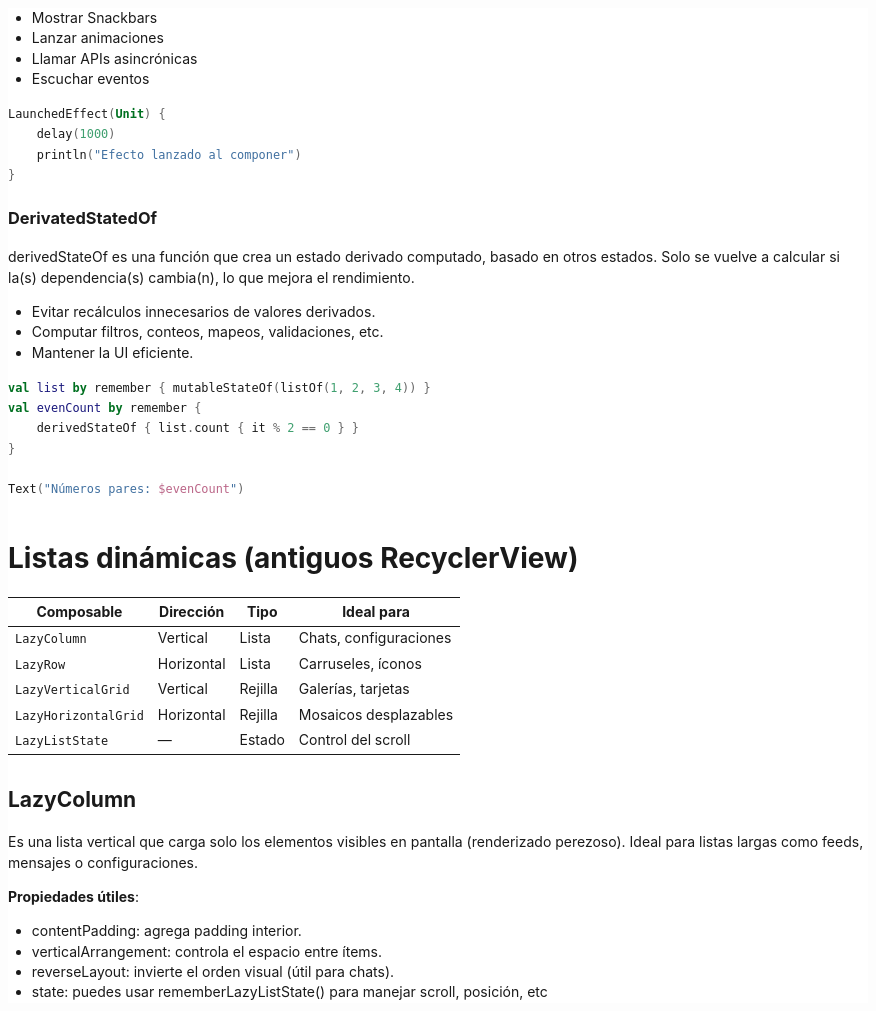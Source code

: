 * Mostrar Snackbars
* Lanzar animaciones
* Llamar APIs asincrónicas
* Escuchar eventos

```kotlin
LaunchedEffect(Unit) {
    delay(1000)
    println("Efecto lanzado al componer")
}
```

### DerivatedStatedOf

derivedStateOf es una función que crea un estado derivado computado, basado en otros estados. Solo se vuelve a calcular si la(s) dependencia(s) cambia(n), lo que mejora el rendimiento.

* Evitar recálculos innecesarios de valores derivados.
* Computar filtros, conteos, mapeos, validaciones, etc.
* Mantener la UI eficiente.

```kotlin
val list by remember { mutableStateOf(listOf(1, 2, 3, 4)) }
val evenCount by remember {
    derivedStateOf { list.count { it % 2 == 0 } }
}

Text("Números pares: $evenCount")
```

# Listas dinámicas (antiguos RecyclerView)

| Composable           | Dirección  | Tipo    | Ideal para             |
| -------------------- | ---------- | ------- | ---------------------- |
| `LazyColumn`         | Vertical   | Lista   | Chats, configuraciones |
| `LazyRow`            | Horizontal | Lista   | Carruseles, íconos     |
| `LazyVerticalGrid`   | Vertical   | Rejilla | Galerías, tarjetas     |
| `LazyHorizontalGrid` | Horizontal | Rejilla | Mosaicos desplazables  |
| `LazyListState`      | —          | Estado  | Control del scroll     |


## LazyColumn

Es una lista vertical que carga solo los elementos visibles en pantalla (renderizado perezoso). Ideal para listas largas como feeds, mensajes o configuraciones.

**Propiedades útiles**:
* contentPadding: agrega padding interior.
* verticalArrangement: controla el espacio entre ítems.
* reverseLayout: invierte el orden visual (útil para chats).
* state: puedes usar rememberLazyListState() para manejar scroll, posición, etc
